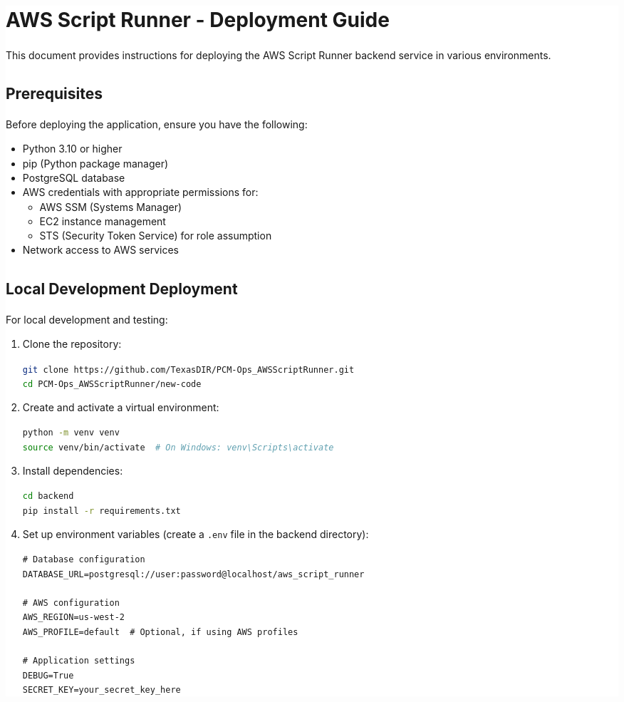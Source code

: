 # AWS Script Runner - Deployment Guide

This document provides instructions for deploying the AWS Script Runner backend service in various environments.

## Prerequisites

Before deploying the application, ensure you have the following:

- Python 3.10 or higher
- pip (Python package manager)
- PostgreSQL database
- AWS credentials with appropriate permissions for:
  - AWS SSM (Systems Manager)
  - EC2 instance management
  - STS (Security Token Service) for role assumption
- Network access to AWS services

## Local Development Deployment

For local development and testing:

1. Clone the repository:
   ```bash
   git clone https://github.com/TexasDIR/PCM-Ops_AWSScriptRunner.git
   cd PCM-Ops_AWSScriptRunner/new-code
   ```

2. Create and activate a virtual environment:
   ```bash
   python -m venv venv
   source venv/bin/activate  # On Windows: venv\Scripts\activate
   ```

3. Install dependencies:
   ```bash
   cd backend
   pip install -r requirements.txt
   ```

4. Set up environment variables (create a `.env` file in the backend directory):
   ```
   # Database configuration
   DATABASE_URL=postgresql://user:password@localhost/aws_script_runner
   
   # AWS configuration
   AWS_REGION=us-west-2
   AWS_PROFILE=default  # Optional, if using AWS profiles
   
   # Application settings
   DEBUG=True
   SECRET_KEY=your_secret_key_here
   ```
